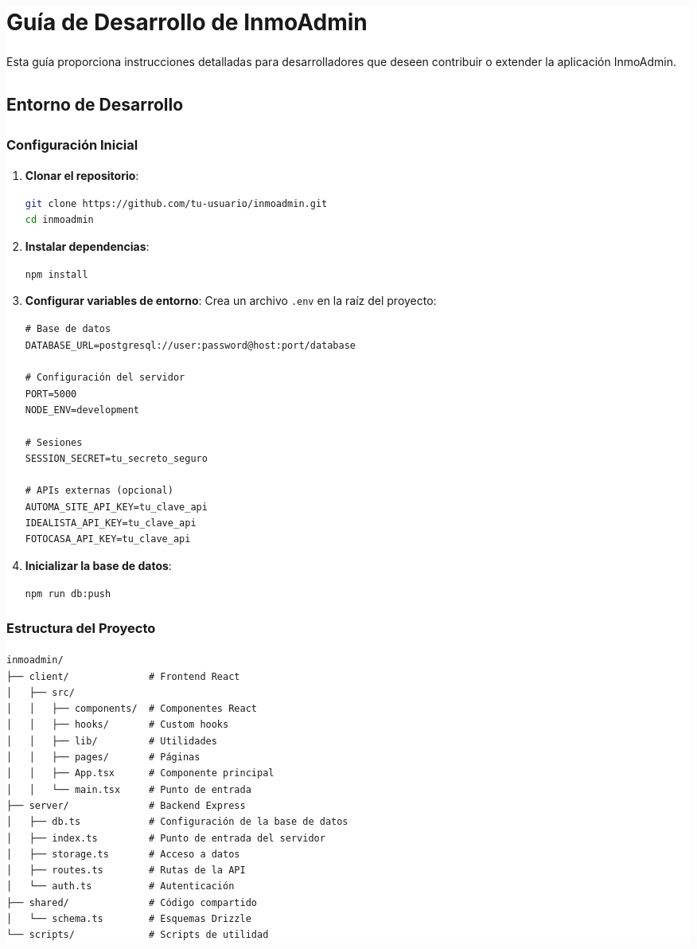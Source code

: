 # Guía de Desarrollo de InmoAdmin

Esta guía proporciona instrucciones detalladas para desarrolladores que deseen contribuir o extender la aplicación InmoAdmin.

## Entorno de Desarrollo

### Configuración Inicial

1. **Clonar el repositorio**:
   ```bash
   git clone https://github.com/tu-usuario/inmoadmin.git
   cd inmoadmin
   ```

2. **Instalar dependencias**:
   ```bash
   npm install
   ```

3. **Configurar variables de entorno**:
   Crea un archivo `.env` en la raíz del proyecto:
   ```
   # Base de datos
   DATABASE_URL=postgresql://user:password@host:port/database
   
   # Configuración del servidor
   PORT=5000
   NODE_ENV=development
   
   # Sesiones
   SESSION_SECRET=tu_secreto_seguro
   
   # APIs externas (opcional)
   AUTOMA_SITE_API_KEY=tu_clave_api
   IDEALISTA_API_KEY=tu_clave_api
   FOTOCASA_API_KEY=tu_clave_api
   ```

4. **Inicializar la base de datos**:
   ```bash
   npm run db:push
   ```

### Estructura del Proyecto

```
inmoadmin/
├── client/              # Frontend React
│   ├── src/
│   │   ├── components/  # Componentes React
│   │   ├── hooks/       # Custom hooks
│   │   ├── lib/         # Utilidades
│   │   ├── pages/       # Páginas
│   │   ├── App.tsx      # Componente principal
│   │   └── main.tsx     # Punto de entrada
├── server/              # Backend Express
│   ├── db.ts            # Configuración de la base de datos
│   ├── index.ts         # Punto de entrada del servidor
│   ├── storage.ts       # Acceso a datos
│   ├── routes.ts        # Rutas de la API
│   └── auth.ts          # Autenticación
├── shared/              # Código compartido
│   └── schema.ts        # Esquemas Drizzle
└── scripts/             # Scripts de utilidad
```